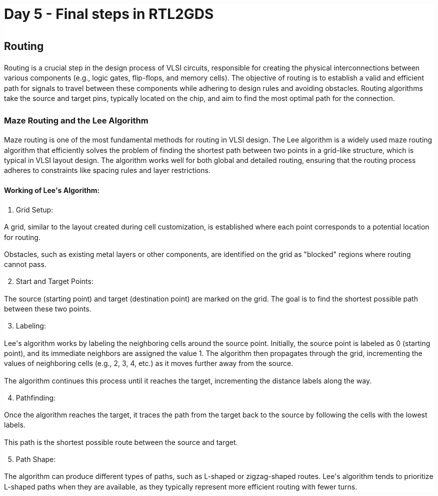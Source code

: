 # Day 5 -  Final steps in RTL2GDS

## Routing 
Routing is a crucial step in the design process of VLSI circuits, responsible for creating the physical interconnections between various components (e.g., logic gates, flip-flops, and memory cells). The objective of routing is to establish a valid and efficient path for signals to travel between these components while adhering to design rules and avoiding obstacles. Routing algorithms take the source and target pins, typically located on the chip, and aim to find the most optimal path for the connection.

### Maze Routing and the Lee Algorithm

Maze routing is one of the most fundamental methods for routing in VLSI design. The Lee algorithm is a widely used maze routing algorithm that efficiently solves the problem of finding the shortest path between two points in a grid-like structure, which is typical in VLSI layout design. The algorithm works well for both global and detailed routing, ensuring that the routing process adheres to constraints like spacing rules and layer restrictions.

#### Working of Lee's Algorithm:

1. Grid Setup:

A grid, similar to the layout created during cell customization, is established where each point corresponds to a potential location for routing.

Obstacles, such as existing metal layers or other components, are identified on the grid as "blocked" regions where routing cannot pass.

2. Start and Target Points:

The source (starting point) and target (destination point) are marked on the grid. The goal is to find the shortest possible path between these two points.

3. Labeling:

Lee's algorithm works by labeling the neighboring cells around the source point. Initially, the source point is labeled as 0 (starting point), and its immediate neighbors are assigned the value 1. The algorithm then propagates through the grid, incrementing the values of neighboring cells (e.g., 2, 3, 4, etc.) as it moves further away from the source.

The algorithm continues this process until it reaches the target, incrementing the distance labels along the way.

4. Pathfinding:

Once the algorithm reaches the target, it traces the path from the target back to the source by following the cells with the lowest labels.

This path is the shortest possible route between the source and target.

5. Path Shape:

The algorithm can produce different types of paths, such as L-shaped or zigzag-shaped routes. Lee's algorithm tends to prioritize L-shaped paths when they are available, as they typically represent more efficient routing with fewer turns.

